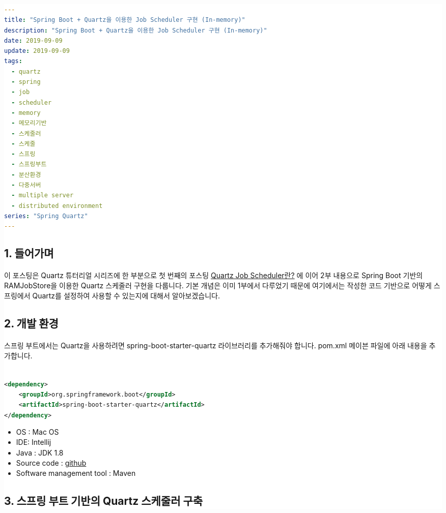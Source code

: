 ```yaml
---
title: "Spring Boot + Quartz을 이용한 Job Scheduler 구현 (In-memory)"
description: "Spring Boot + Quartz을 이용한 Job Scheduler 구현 (In-memory)"
date: 2019-09-09
update: 2019-09-09
tags:
  - quartz
  - spring
  - job
  - scheduler
  - memory
  - 메모리기반
  - 스케줄러
  - 스케줄
  - 스프링
  - 스프링부트
  - 분산환경
  - 다중서버
  - multiple server
  - distributed environment
series: "Spring Quartz"
---
```


## 1. 들어가며

이 포스팅은 Quartz 튜터리얼 시리즈에 한 부분으로 첫 번째의 포스팅 [Quartz Job Scheduler란?](https://blog.advenoh.pe.kr/spring/quartz-job-scheduler%EB%9E%80/) 에 이어 2부 내용으로 Spring Boot 기반의 RAMJobStore을 이용한 Quartz 스케줄러 구현을 다룹니다. 기본 개념은 이미 1부에서 다루었기 때문에 여기에서는 작성한 코드 기반으로 어떻게 스프링에서 Quartz를 설정하여 사용할 수 있는지에 대해서 알아보겠습니다.

## 2. 개발 환경

스프링 부트에서는 Quartz을 사용하려면 spring-boot-starter-quartz 라이브러리를 추가해줘야 합니다. pom.xml 메이븐 파일에 아래 내용을 추가합니다.

```xml

<dependency>
    <groupId>org.springframework.boot</groupId>
    <artifactId>spring-boot-starter-quartz</artifactId>
</dependency>
```

* OS : Mac OS
* IDE: Intellij
* Java : JDK 1.8
* Source code : [github](https://github.com/kenshin579/tutorials-java/tree/master/springboot-quartz-in-memory)
* Software management tool : Maven

## 3. 스프링 부트 기반의 Quartz 스케줄러 구축
